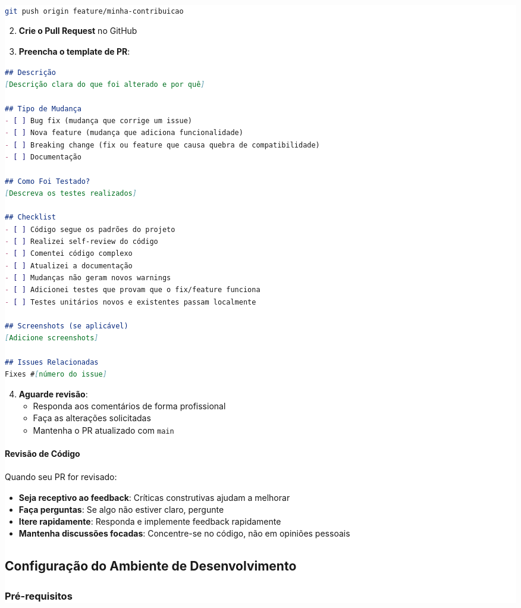 ```bash
git push origin feature/minha-contribuicao
```

2. **Crie o Pull Request** no GitHub

3. **Preencha o template de PR**:

```markdown
## Descrição
[Descrição clara do que foi alterado e por quê]

## Tipo de Mudança
- [ ] Bug fix (mudança que corrige um issue)
- [ ] Nova feature (mudança que adiciona funcionalidade)
- [ ] Breaking change (fix ou feature que causa quebra de compatibilidade)
- [ ] Documentação

## Como Foi Testado?
[Descreva os testes realizados]

## Checklist
- [ ] Código segue os padrões do projeto
- [ ] Realizei self-review do código
- [ ] Comentei código complexo
- [ ] Atualizei a documentação
- [ ] Mudanças não geram novos warnings
- [ ] Adicionei testes que provam que o fix/feature funciona
- [ ] Testes unitários novos e existentes passam localmente

## Screenshots (se aplicável)
[Adicione screenshots]

## Issues Relacionadas
Fixes #[número do issue]
```

4. **Aguarde revisão**:
   - Responda aos comentários de forma profissional
   - Faça as alterações solicitadas
   - Mantenha o PR atualizado com `main`

#### Revisão de Código

Quando seu PR for revisado:

- **Seja receptivo ao feedback**: Críticas construtivas ajudam a melhorar
- **Faça perguntas**: Se algo não estiver claro, pergunte
- **Itere rapidamente**: Responda e implemente feedback rapidamente
- **Mantenha discussões focadas**: Concentre-se no código, não em opiniões pessoais

## Configuração do Ambiente de Desenvolvimento

### Pré-requisitos

